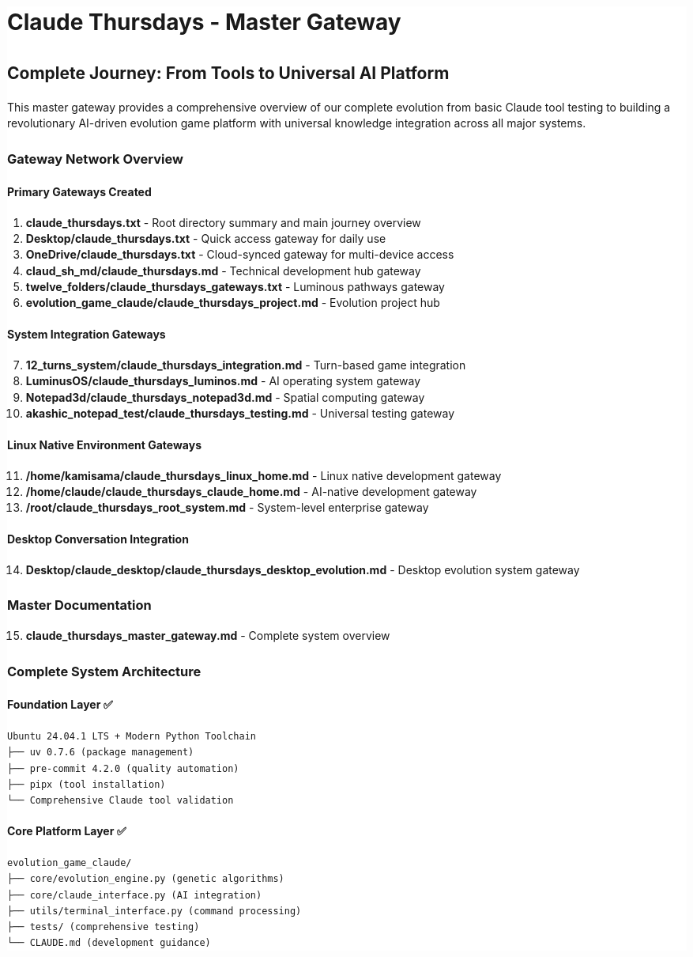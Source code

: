 # Claude Thursdays - Master Gateway

## Complete Journey: From Tools to Universal AI Platform

This master gateway provides a comprehensive overview of our complete evolution from basic Claude tool testing to building a revolutionary AI-driven evolution game platform with universal knowledge integration across all major systems.

### Gateway Network Overview

#### Primary Gateways Created
1. **claude_thursdays.txt** - Root directory summary and main journey overview
2. **Desktop/claude_thursdays.txt** - Quick access gateway for daily use
3. **OneDrive/claude_thursdays.txt** - Cloud-synced gateway for multi-device access
4. **claud_sh_md/claude_thursdays.md** - Technical development hub gateway
5. **twelve_folders/claude_thursdays_gateways.txt** - Luminous pathways gateway
6. **evolution_game_claude/claude_thursdays_project.md** - Evolution project hub

#### System Integration Gateways
7. **12_turns_system/claude_thursdays_integration.md** - Turn-based game integration
8. **LuminusOS/claude_thursdays_luminos.md** - AI operating system gateway
9. **Notepad3d/claude_thursdays_notepad3d.md** - Spatial computing gateway
10. **akashic_notepad_test/claude_thursdays_testing.md** - Universal testing gateway

#### Linux Native Environment Gateways
11. **/home/kamisama/claude_thursdays_linux_home.md** - Linux native development gateway
12. **/home/claude/claude_thursdays_claude_home.md** - AI-native development gateway
13. **/root/claude_thursdays_root_system.md** - System-level enterprise gateway

#### Desktop Conversation Integration
14. **Desktop/claude_desktop/claude_thursdays_desktop_evolution.md** - Desktop evolution system gateway

### Master Documentation
15. **claude_thursdays_master_gateway.md** - Complete system overview

### Complete System Architecture

#### Foundation Layer ✅
```
Ubuntu 24.04.1 LTS + Modern Python Toolchain
├── uv 0.7.6 (package management)
├── pre-commit 4.2.0 (quality automation)
├── pipx (tool installation)
└── Comprehensive Claude tool validation
```

#### Core Platform Layer ✅
```
evolution_game_claude/
├── core/evolution_engine.py (genetic algorithms)
├── core/claude_interface.py (AI integration)
├── utils/terminal_interface.py (command processing)
├── tests/ (comprehensive testing)
└── CLAUDE.md (development guidance)
```
